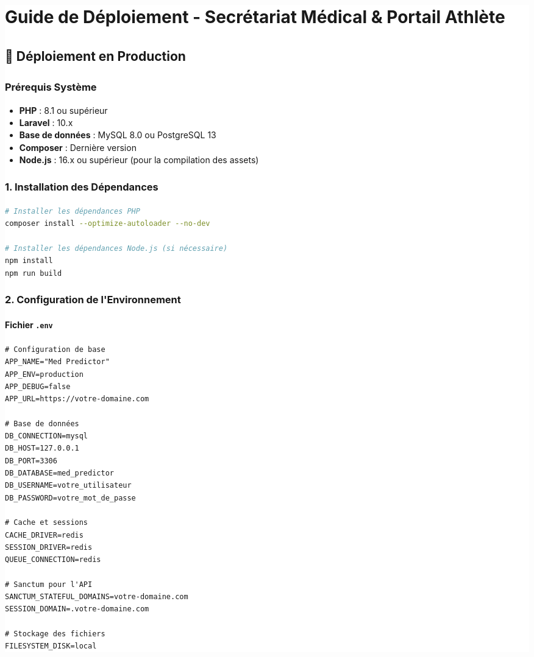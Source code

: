 # Guide de Déploiement - Secrétariat Médical & Portail Athlète

## 🚀 Déploiement en Production

### Prérequis Système

-   **PHP** : 8.1 ou supérieur
-   **Laravel** : 10.x
-   **Base de données** : MySQL 8.0 ou PostgreSQL 13
-   **Composer** : Dernière version
-   **Node.js** : 16.x ou supérieur (pour la compilation des assets)

### 1. Installation des Dépendances

```bash
# Installer les dépendances PHP
composer install --optimize-autoloader --no-dev

# Installer les dépendances Node.js (si nécessaire)
npm install
npm run build
```

### 2. Configuration de l'Environnement

#### Fichier `.env`

```env
# Configuration de base
APP_NAME="Med Predictor"
APP_ENV=production
APP_DEBUG=false
APP_URL=https://votre-domaine.com

# Base de données
DB_CONNECTION=mysql
DB_HOST=127.0.0.1
DB_PORT=3306
DB_DATABASE=med_predictor
DB_USERNAME=votre_utilisateur
DB_PASSWORD=votre_mot_de_passe

# Cache et sessions
CACHE_DRIVER=redis
SESSION_DRIVER=redis
QUEUE_CONNECTION=redis

# Sanctum pour l'API
SANCTUM_STATEFUL_DOMAINS=votre-domaine.com
SESSION_DOMAIN=.votre-domaine.com

# Stockage des fichiers
FILESYSTEM_DISK=local
```
